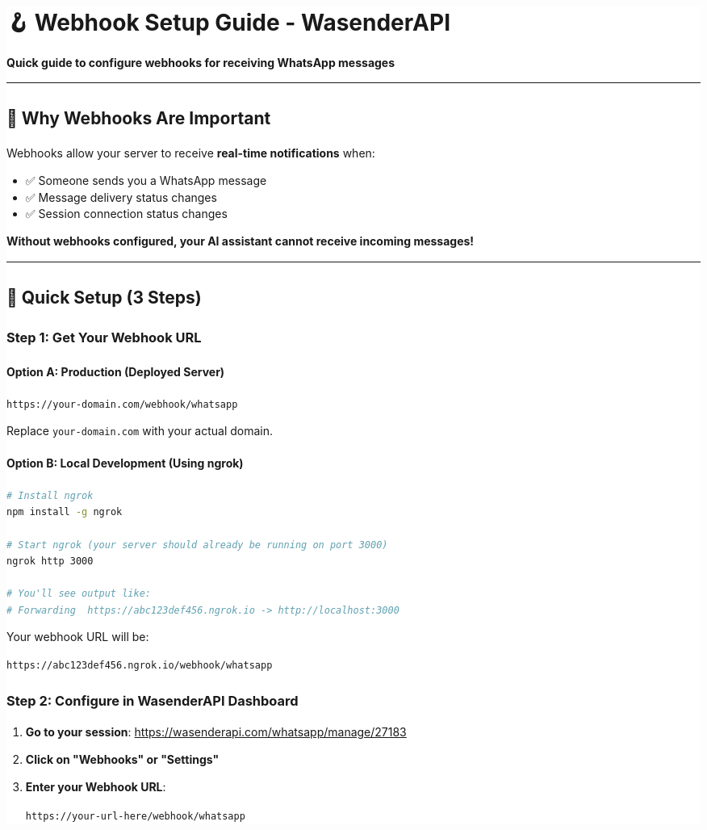 # 🪝 Webhook Setup Guide - WasenderAPI

**Quick guide to configure webhooks for receiving WhatsApp messages**

---

## 🎯 Why Webhooks Are Important

Webhooks allow your server to receive **real-time notifications** when:
- ✅ Someone sends you a WhatsApp message
- ✅ Message delivery status changes
- ✅ Session connection status changes

**Without webhooks configured, your AI assistant cannot receive incoming messages!**

---

## 🚀 Quick Setup (3 Steps)

### Step 1: Get Your Webhook URL

#### Option A: Production (Deployed Server)
```
https://your-domain.com/webhook/whatsapp
```
Replace `your-domain.com` with your actual domain.

#### Option B: Local Development (Using ngrok)
```bash
# Install ngrok
npm install -g ngrok

# Start ngrok (your server should already be running on port 3000)
ngrok http 3000

# You'll see output like:
# Forwarding  https://abc123def456.ngrok.io -> http://localhost:3000
```

Your webhook URL will be:
```
https://abc123def456.ngrok.io/webhook/whatsapp
```

### Step 2: Configure in WasenderAPI Dashboard

1. **Go to your session**: https://wasenderapi.com/whatsapp/manage/27183

2. **Click on "Webhooks" or "Settings"**

3. **Enter your Webhook URL**: 
   ```
   https://your-url-here/webhook/whatsapp
   ```
